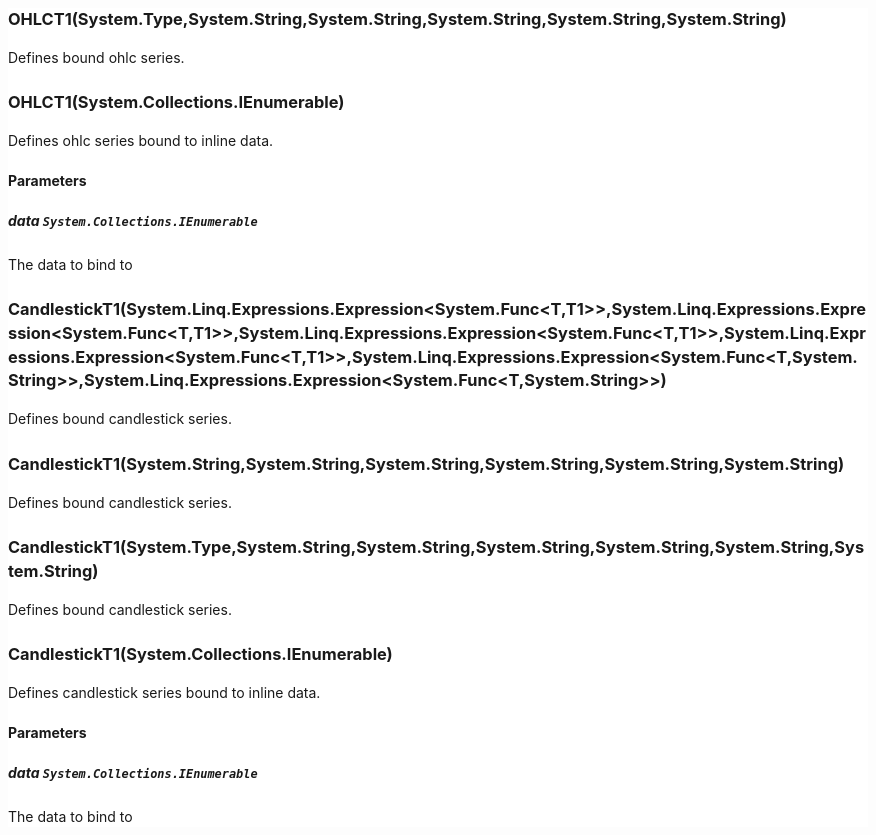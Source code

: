 


### OHLCT1(System.Type,System.String,System.String,System.String,System.String,System.String)
Defines bound ohlc series.





### OHLCT1(System.Collections.IEnumerable)
Defines ohlc series bound to inline data.



#### Parameters

##### data `System.Collections.IEnumerable`
The data to bind to




### CandlestickT1(System.Linq.Expressions.Expression\<System.Func\<T,T1\>\>,System.Linq.Expressions.Expression\<System.Func\<T,T1\>\>,System.Linq.Expressions.Expression\<System.Func\<T,T1\>\>,System.Linq.Expressions.Expression\<System.Func\<T,T1\>\>,System.Linq.Expressions.Expression\<System.Func\<T,System.String\>\>,System.Linq.Expressions.Expression\<System.Func\<T,System.String\>\>)
Defines bound candlestick series.





### CandlestickT1(System.String,System.String,System.String,System.String,System.String,System.String)
Defines bound candlestick series.





### CandlestickT1(System.Type,System.String,System.String,System.String,System.String,System.String,System.String)
Defines bound candlestick series.





### CandlestickT1(System.Collections.IEnumerable)
Defines candlestick series bound to inline data.



#### Parameters

##### data `System.Collections.IEnumerable`
The data to bind to
